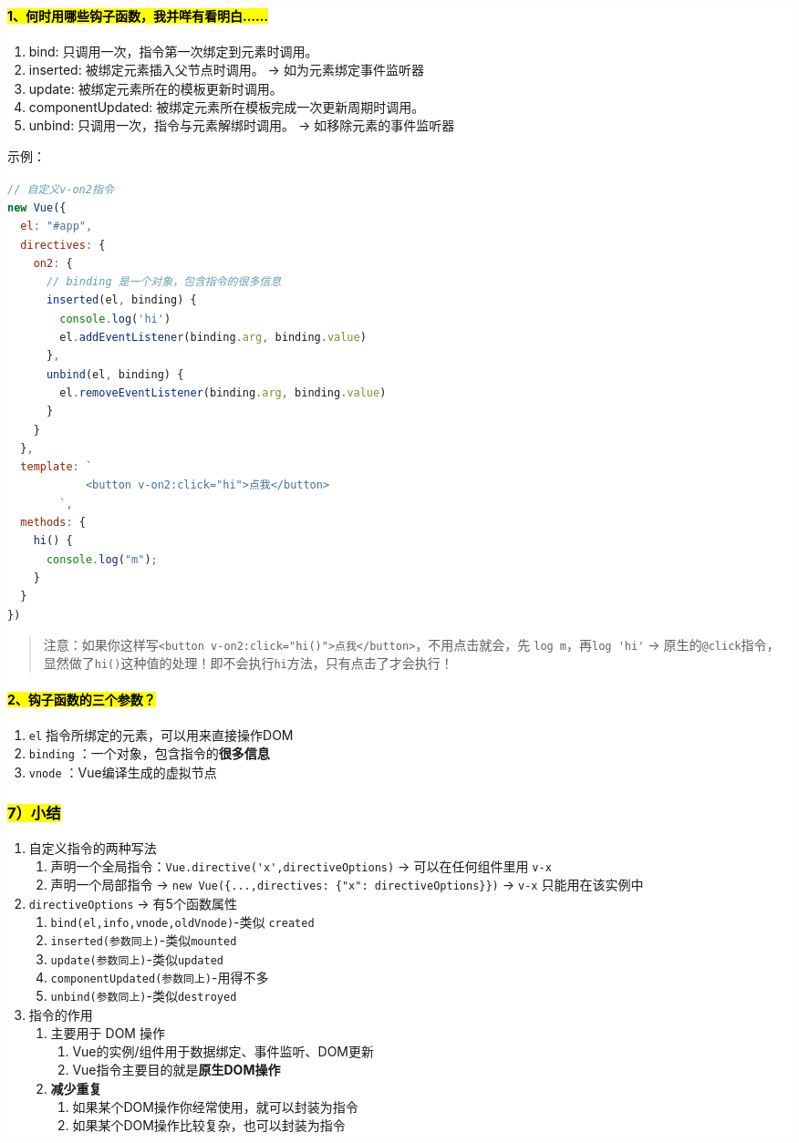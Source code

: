 #### <mark>1、何时用哪些钩子函数，我并咩有看明白……</mark>

1. bind: 只调用一次，指令第一次绑定到元素时调用。
2. inserted: 被绑定元素插入父节点时调用。 -> 如为元素绑定事件监听器
3. update: 被绑定元素所在的模板更新时调用。
4. componentUpdated: 被绑定元素所在模板完成一次更新周期时调用。
5. unbind: 只调用一次，指令与元素解绑时调用。 -> 如移除元素的事件监听器

示例：

``` js
// 自定义v-on2指令
new Vue({
  el: "#app",
  directives: {
    on2: {
      // binding 是一个对象，包含指令的很多信息
      inserted(el, binding) {
        console.log('hi')
        el.addEventListener(binding.arg, binding.value)
      },
      unbind(el, binding) {
        el.removeEventListener(binding.arg, binding.value)
      }
    }
  },
  template: `
            <button v-on2:click="hi">点我</button>
        `,
  methods: {
    hi() {
      console.log("m");
    }
  }
})
```

> 注意：如果你这样写`<button v-on2:click="hi()">点我</button>`，不用点击就会，先 `log m`，再`log 'hi'` -> 原生的`@click`指令，显然做了`hi()`这种值的处理！即不会执行`hi`方法，只有点击了才会执行！

#### <mark>2、钩子函数的三个参数？</mark>

1. `el` 指令所绑定的元素，可以用来直接操作DOM
2. `binding` ：一个对象，包含指令的**很多信息**
3. `vnode` ：Vue编译生成的虚拟节点

### <mark>7）小结</mark>

1. 自定义指令的两种写法
   1. 声明一个全局指令：`Vue.directive('x',directiveOptions)` -> 可以在任何组件里用 `v-x`
   2. 声明一个局部指令 -> `new Vue({...,directives: {"x": directiveOptions}})` -> `v-x` 只能用在该实例中
2. `directiveOptions` -> 有5个函数属性
   1. `bind(el,info,vnode,oldVnode)`-类似 `created`
   2. `inserted(参数同上)`-类似`mounted`
   3. `update(参数同上)`-类似`updated`
   4. `componentUpdated(参数同上)`-用得不多
   5. `unbind(参数同上)`-类似`destroyed`
3. 指令的作用
   1. 主要用于 DOM 操作
      1. Vue的实例/组件用于数据绑定、事件监听、DOM更新
      2. Vue指令主要目的就是**原生DOM操作**
   2. **减少重复**
      1. 如果某个DOM操作你经常使用，就可以封装为指令
      2. 如果某个DOM操作比较复杂，也可以封装为指令
